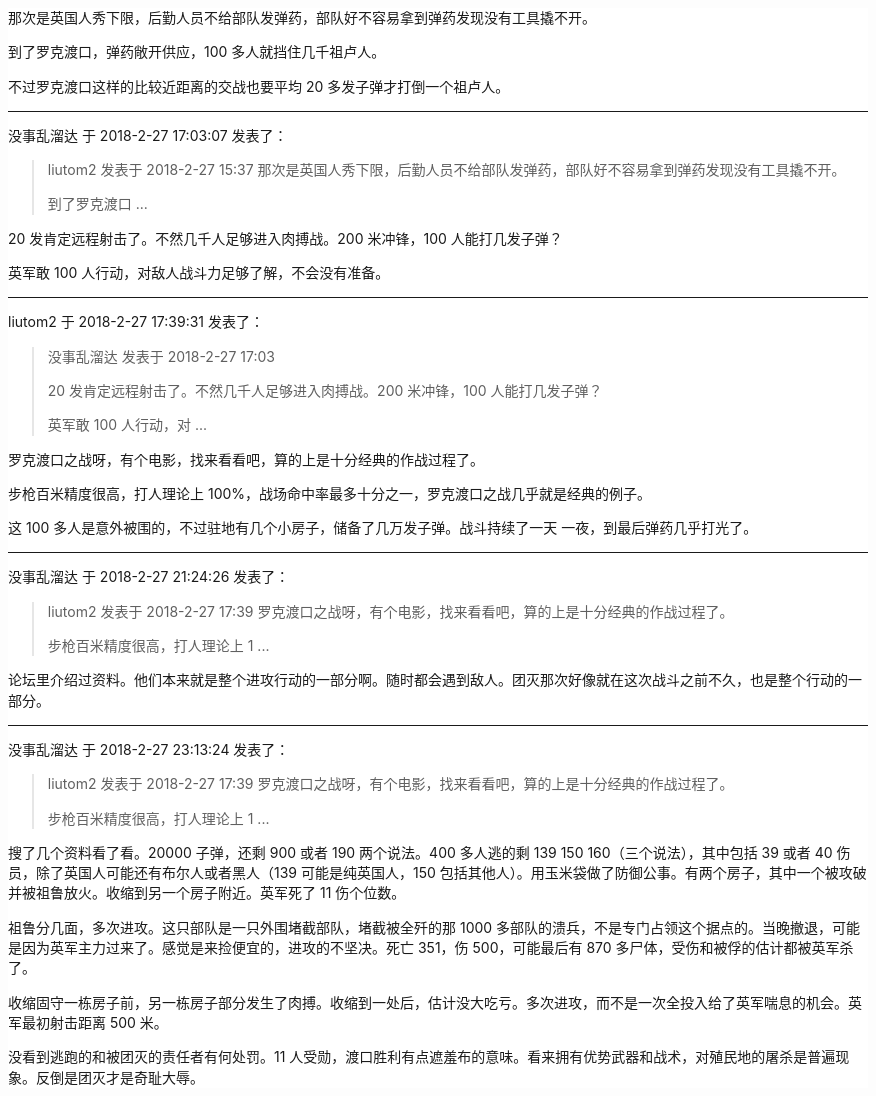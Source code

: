 那次是英国人秀下限，后勤人员不给部队发弹药，部队好不容易拿到弹药发现没有工具撬不开。

到了罗克渡口，弹药敞开供应，100 多人就挡住几千祖卢人。

不过罗克渡口这样的比较近距离的交战也要平均 20 多发子弹才打倒一个祖卢人。

---

没事乱溜达 于 2018-2-27 17:03:07 发表了：

> liutom2 发表于 2018-2-27 15:37 那次是英国人秀下限，后勤人员不给部队发弹药，部队好不容易拿到弹药发现没有工具撬不开。
>
> 到了罗克渡口 ...

20 发肯定远程射击了。不然几千人足够进入肉搏战。200 米冲锋，100 人能打几发子弹？

英军敢 100 人行动，对敌人战斗力足够了解，不会没有准备。

---

liutom2 于 2018-2-27 17:39:31 发表了：

> 没事乱溜达 发表于 2018-2-27 17:03
>
> 20 发肯定远程射击了。不然几千人足够进入肉搏战。200 米冲锋，100 人能打几发子弹？
>
> 英军敢 100 人行动，对 ...

罗克渡口之战呀，有个电影，找来看看吧，算的上是十分经典的作战过程了。

步枪百米精度很高，打人理论上 100%，战场命中率最多十分之一，罗克渡口之战几乎就是经典的例子。

这 100 多人是意外被围的，不过驻地有几个小房子，储备了几万发子弹。战斗持续了一天 一夜，到最后弹药几乎打光了。

---

没事乱溜达 于 2018-2-27 21:24:26 发表了：

> liutom2 发表于 2018-2-27 17:39 罗克渡口之战呀，有个电影，找来看看吧，算的上是十分经典的作战过程了。
>
> 步枪百米精度很高，打人理论上 1 ...

论坛里介绍过资料。他们本来就是整个进攻行动的一部分啊。随时都会遇到敌人。团灭那次好像就在这次战斗之前不久，也是整个行动的一部分。

---

没事乱溜达 于 2018-2-27 23:13:24 发表了：

> liutom2 发表于 2018-2-27 17:39 罗克渡口之战呀，有个电影，找来看看吧，算的上是十分经典的作战过程了。
>
> 步枪百米精度很高，打人理论上 1 ...

搜了几个资料看了看。20000 子弹，还剩 900 或者 190 两个说法。400 多人逃的剩 139 150 160（三个说法），其中包括 39 或者 40 伤员，除了英国人可能还有布尔人或者黑人（139 可能是纯英国人，150 包括其他人）。用玉米袋做了防御公事。有两个房子，其中一个被攻破并被祖鲁放火。收缩到另一个房子附近。英军死了 11 伤个位数。

祖鲁分几面，多次进攻。这只部队是一只外围堵截部队，堵截被全歼的那 1000 多部队的溃兵，不是专门占领这个据点的。当晚撤退，可能是因为英军主力过来了。感觉是来捡便宜的，进攻的不坚决。死亡 351，伤 500，可能最后有 870 多尸体，受伤和被俘的估计都被英军杀了。

收缩固守一栋房子前，另一栋房子部分发生了肉搏。收缩到一处后，估计没大吃亏。多次进攻，而不是一次全投入给了英军喘息的机会。英军最初射击距离 500 米。

没看到逃跑的和被团灭的责任者有何处罚。11 人受勋，渡口胜利有点遮羞布的意味。看来拥有优势武器和战术，对殖民地的屠杀是普遍现象。反倒是团灭才是奇耻大辱。
